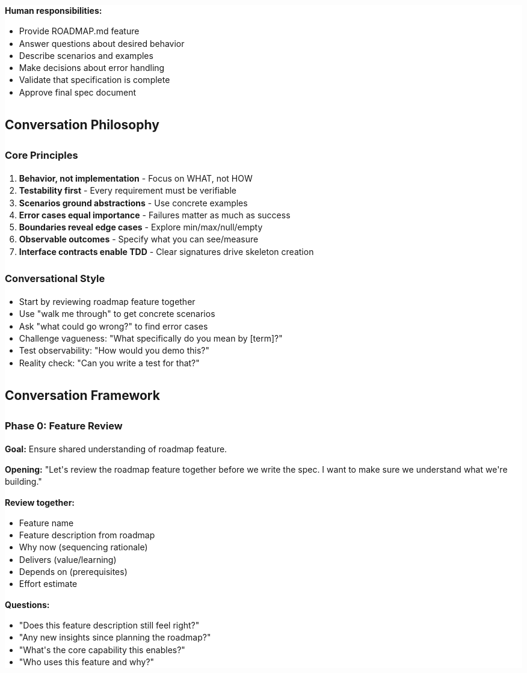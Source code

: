 **Human responsibilities:**
- Provide ROADMAP.md feature
- Answer questions about desired behavior
- Describe scenarios and examples
- Make decisions about error handling
- Validate that specification is complete
- Approve final spec document

## Conversation Philosophy

### Core Principles

1. **Behavior, not implementation** - Focus on WHAT, not HOW
2. **Testability first** - Every requirement must be verifiable
3. **Scenarios ground abstractions** - Use concrete examples
4. **Error cases equal importance** - Failures matter as much as success
5. **Boundaries reveal edge cases** - Explore min/max/null/empty
6. **Observable outcomes** - Specify what you can see/measure
7. **Interface contracts enable TDD** - Clear signatures drive skeleton creation

### Conversational Style

- Start by reviewing roadmap feature together
- Use "walk me through" to get concrete scenarios
- Ask "what could go wrong?" to find error cases
- Challenge vagueness: "What specifically do you mean by [term]?"
- Test observability: "How would you demo this?"
- Reality check: "Can you write a test for that?"

## Conversation Framework

### Phase 0: Feature Review

**Goal:** Ensure shared understanding of roadmap feature.

**Opening:**
"Let's review the roadmap feature together before we write the spec. I want to make sure we understand what we're building."

**Review together:**
- Feature name
- Feature description from roadmap
- Why now (sequencing rationale)
- Delivers (value/learning)
- Depends on (prerequisites)
- Effort estimate

**Questions:**
- "Does this feature description still feel right?"
- "Any new insights since planning the roadmap?"
- "What's the core capability this enables?"
- "Who uses this feature and why?"
